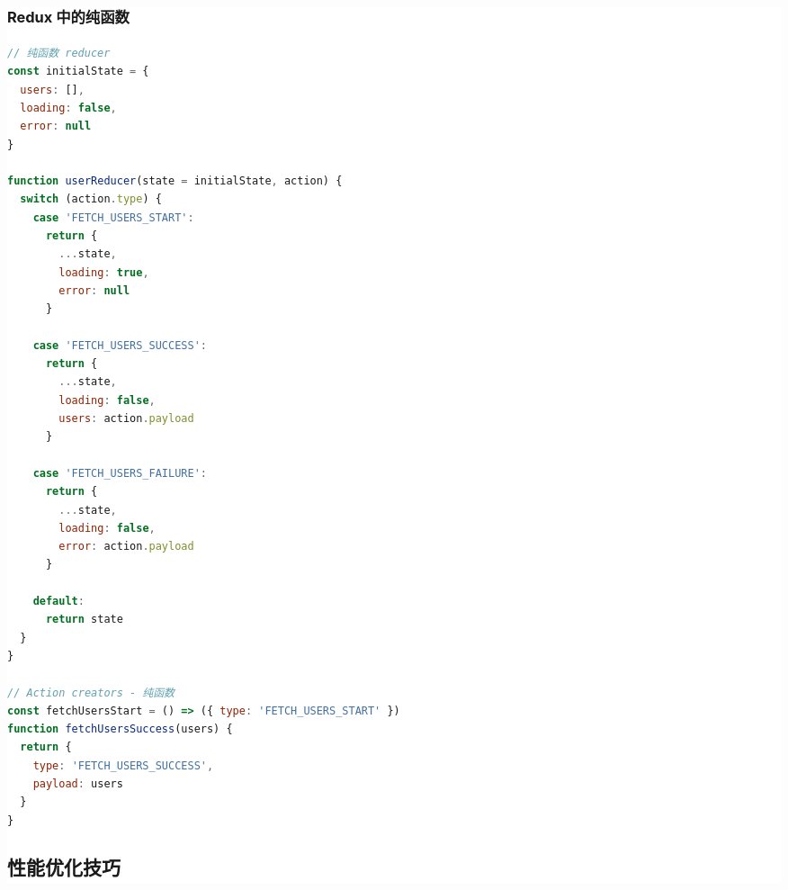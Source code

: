 ```javascript title="React 函数组件与 Hooks"
```

### Redux 中的纯函数

```javascript title="Redux Reducer"
// 纯函数 reducer
const initialState = {
  users: [],
  loading: false,
  error: null
}

function userReducer(state = initialState, action) {
  switch (action.type) {
    case 'FETCH_USERS_START':
      return {
        ...state,
        loading: true,
        error: null
      }

    case 'FETCH_USERS_SUCCESS':
      return {
        ...state,
        loading: false,
        users: action.payload
      }

    case 'FETCH_USERS_FAILURE':
      return {
        ...state,
        loading: false,
        error: action.payload
      }

    default:
      return state
  }
}

// Action creators - 纯函数
const fetchUsersStart = () => ({ type: 'FETCH_USERS_START' })
function fetchUsersSuccess(users) {
  return {
    type: 'FETCH_USERS_SUCCESS',
    payload: users
  }
}
```

## 性能优化技巧
